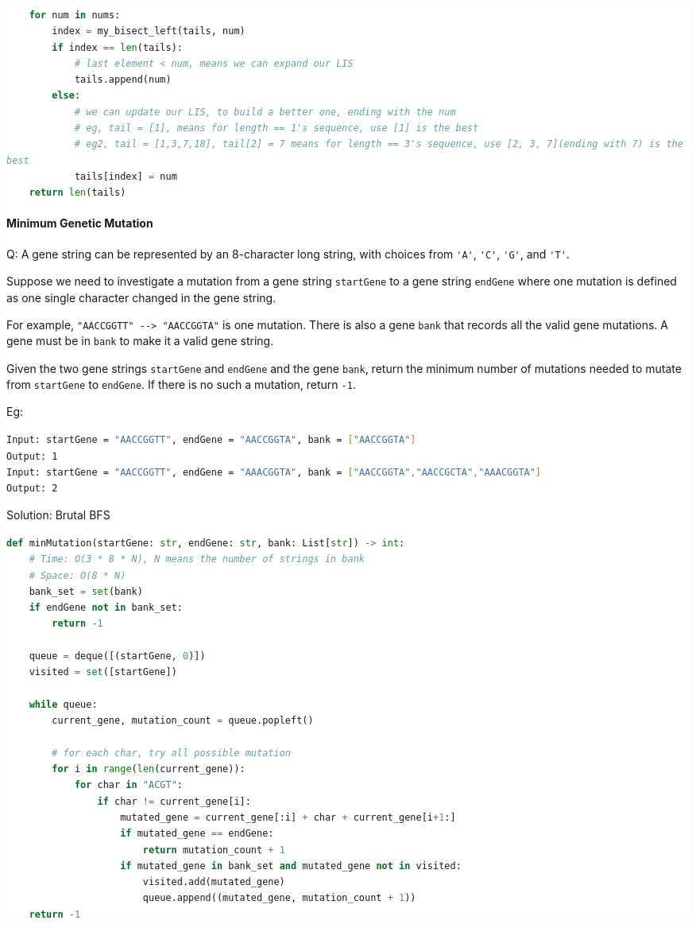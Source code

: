 ```py
    for num in nums:
        index = my_bisect_left(tails, num)
        if index == len(tails):
            # last element < num, means we can expand our LIS
            tails.append(num)
        else:
            # we can update our LIS, to build a better one, ending with the num
            # eg, tail = [1], means for length == 1's sequence, use [1] is the best
            # eg2, tail = [1,3,7,18], tail[2] = 7 means for length == 3's sequence, use [2, 3, 7](ending with 7) is the best 
            tails[index] = num
    return len(tails)
```

#### Minimum Genetic Mutation

Q: A gene string can be represented by an 8-character long string, with choices from `'A'`, `'C'`, `'G'`, and `'T'`.

Suppose we need to investigate a mutation from a gene string `startGene` to a gene string `endGene` where one mutation is defined as one single character changed in the gene string.

For example, `"AACCGGTT" --> "AACCGGTA"` is one mutation.
There is also a gene `bank` that records all the valid gene mutations. A gene must be in `bank` to make it a valid gene string.

Given the two gene strings `startGene` and `endGene` and the gene `bank`, return the minimum number of mutations needed to mutate from `startGene` to `endGene`. If there is no such a mutation, return `-1`.

Eg:

```bash
Input: startGene = "AACCGGTT", endGene = "AACCGGTA", bank = ["AACCGGTA"]
Output: 1
Input: startGene = "AACCGGTT", endGene = "AAACGGTA", bank = ["AACCGGTA","AACCGCTA","AAACGGTA"]
Output: 2
```

Solution: Brutal BFS

```py
def minMutation(startGene: str, endGene: str, bank: List[str]) -> int:
    # Time: O(3 * 8 * N), N means the number of strings in bank
    # Space: O(8 * N)
    bank_set = set(bank)
    if endGene not in bank_set:
        return -1
    
    queue = deque([(startGene, 0)])
    visited = set([startGene])

    while queue:
        current_gene, mutation_count = queue.popleft()

        # for each char, try all possible mutation
        for i in range(len(current_gene)):
            for char in "ACGT":
                if char != current_gene[i]:
                    mutated_gene = current_gene[:i] + char + current_gene[i+1:]
                    if mutated_gene == endGene:
                        return mutation_count + 1
                    if mutated_gene in bank_set and mutated_gene not in visited:
                        visited.add(mutated_gene)
                        queue.append((mutated_gene, mutation_count + 1))
    return -1
```
